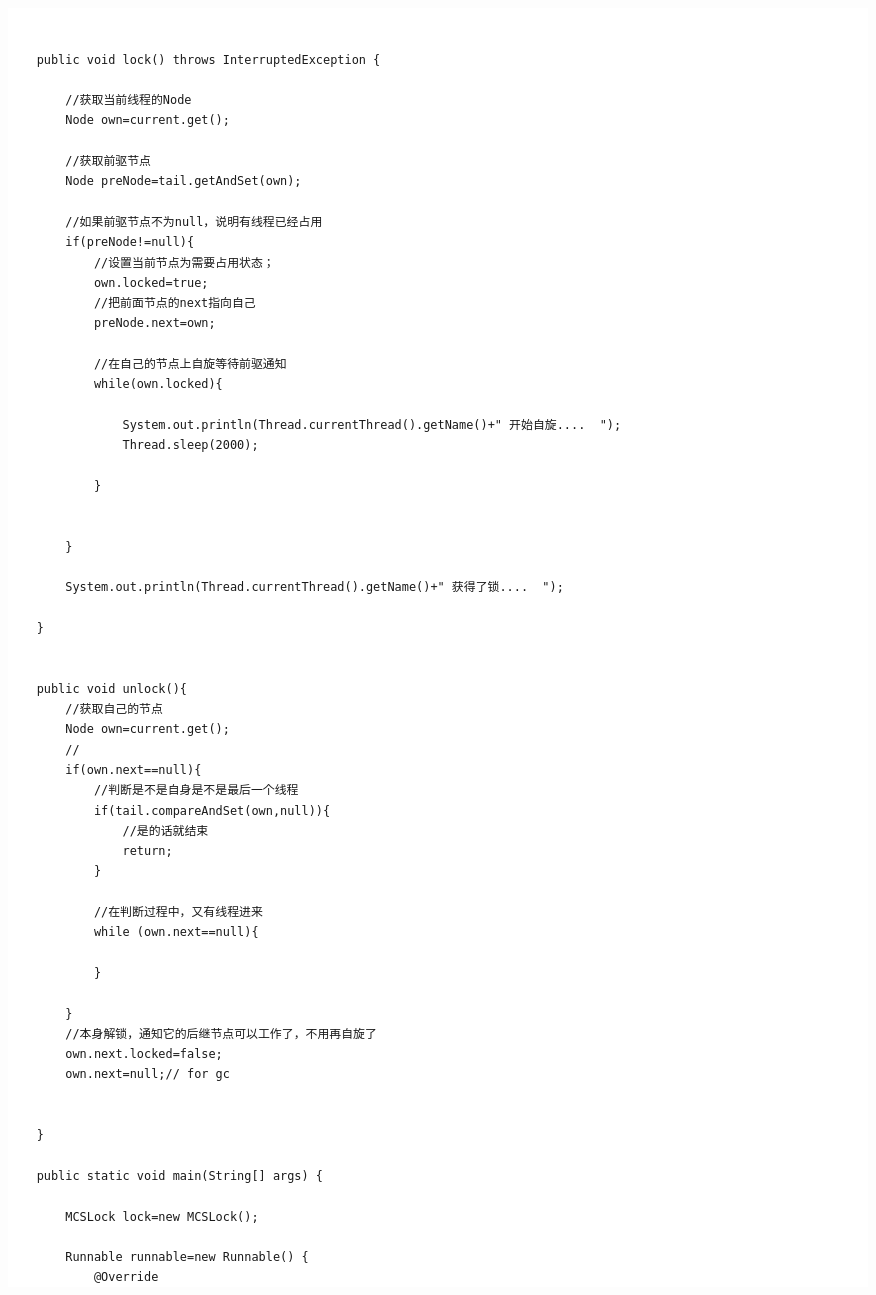 ```


    public void lock() throws InterruptedException {

        //获取当前线程的Node
        Node own=current.get();

        //获取前驱节点
        Node preNode=tail.getAndSet(own);

        //如果前驱节点不为null，说明有线程已经占用
        if(preNode!=null){
            //设置当前节点为需要占用状态；
            own.locked=true;
            //把前面节点的next指向自己
            preNode.next=own;

            //在自己的节点上自旋等待前驱通知
            while(own.locked){

                System.out.println(Thread.currentThread().getName()+" 开始自旋....  ");
                Thread.sleep(2000);

            }


        }

        System.out.println(Thread.currentThread().getName()+" 获得了锁....  ");

    }


    public void unlock(){
        //获取自己的节点
        Node own=current.get();
        //
        if(own.next==null){
            //判断是不是自身是不是最后一个线程
            if(tail.compareAndSet(own,null)){
                //是的话就结束
                return;
            }

            //在判断过程中，又有线程进来
            while (own.next==null){

            }

        }
        //本身解锁，通知它的后继节点可以工作了，不用再自旋了
        own.next.locked=false;
        own.next=null;// for gc


    }

    public static void main(String[] args) {

        MCSLock lock=new MCSLock();

        Runnable runnable=new Runnable() {
            @Override
```